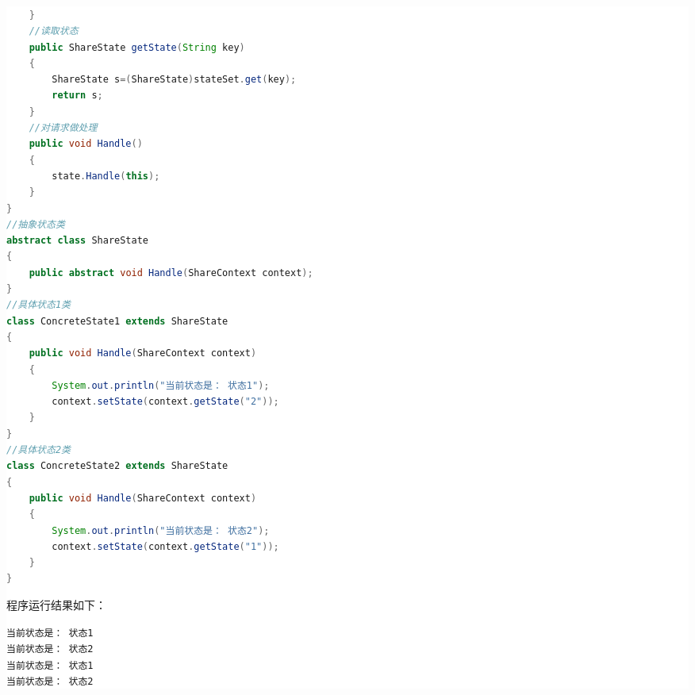 ```java
    }
    //读取状态
    public ShareState getState(String key)
    {
        ShareState s=(ShareState)stateSet.get(key);
        return s;
    }
    //对请求做处理
    public void Handle()
    {
        state.Handle(this);
    }
}
//抽象状态类
abstract class ShareState
{
    public abstract void Handle(ShareContext context);
}
//具体状态1类
class ConcreteState1 extends ShareState
{
    public void Handle(ShareContext context)
    {
        System.out.println("当前状态是： 状态1");
        context.setState(context.getState("2"));
    }
}
//具体状态2类
class ConcreteState2 extends ShareState
{
    public void Handle(ShareContext context)
    {
        System.out.println("当前状态是： 状态2");
        context.setState(context.getState("1"));
    }
}
```

程序运行结果如下：

```
当前状态是： 状态1
当前状态是： 状态2
当前状态是： 状态1
当前状态是： 状态2
```